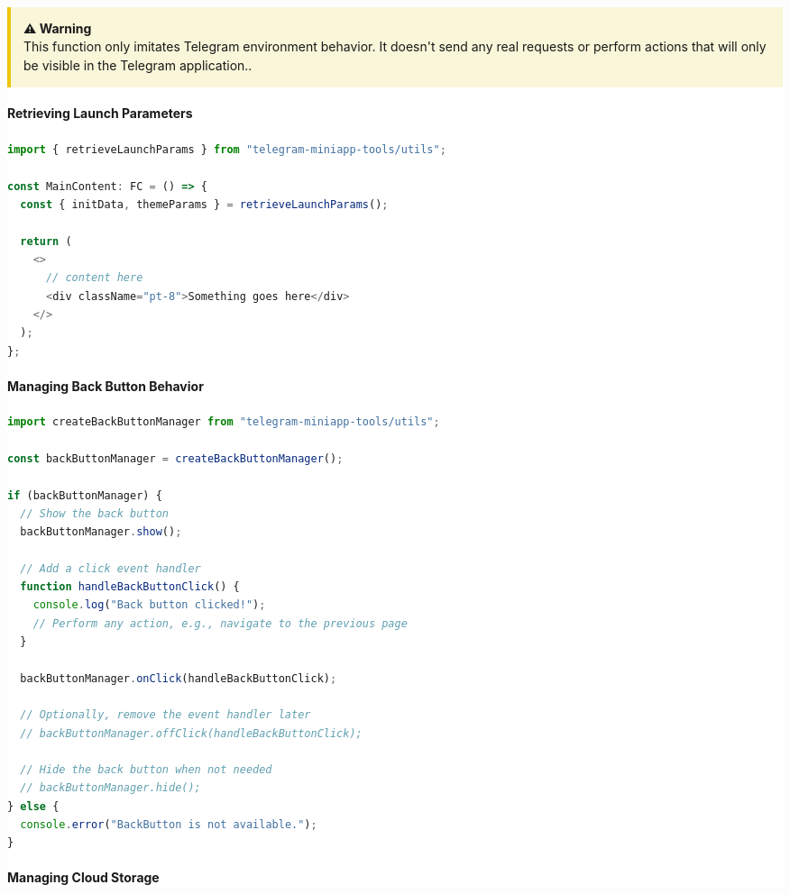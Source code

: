 <div style="background-color: #f9f6d9; border-left: 4px solid #f1c40f; padding: 1em;">
  <strong>⚠️ Warning</strong><br>
  This function only imitates Telegram environment behavior. It doesn't send any real requests or perform actions that will only be visible in the Telegram application..
</div>

#### Retrieving Launch Parameters

```typescript
import { retrieveLaunchParams } from "telegram-miniapp-tools/utils";

const MainContent: FC = () => {
  const { initData, themeParams } = retrieveLaunchParams();

  return (
    <>
      // content here
      <div className="pt-8">Something goes here</div>
    </>
  );
};
```

#### Managing Back Button Behavior

```typescript
import createBackButtonManager from "telegram-miniapp-tools/utils";

const backButtonManager = createBackButtonManager();

if (backButtonManager) {
  // Show the back button
  backButtonManager.show();

  // Add a click event handler
  function handleBackButtonClick() {
    console.log("Back button clicked!");
    // Perform any action, e.g., navigate to the previous page
  }

  backButtonManager.onClick(handleBackButtonClick);

  // Optionally, remove the event handler later
  // backButtonManager.offClick(handleBackButtonClick);

  // Hide the back button when not needed
  // backButtonManager.hide();
} else {
  console.error("BackButton is not available.");
}
```

#### Managing Cloud Storage
